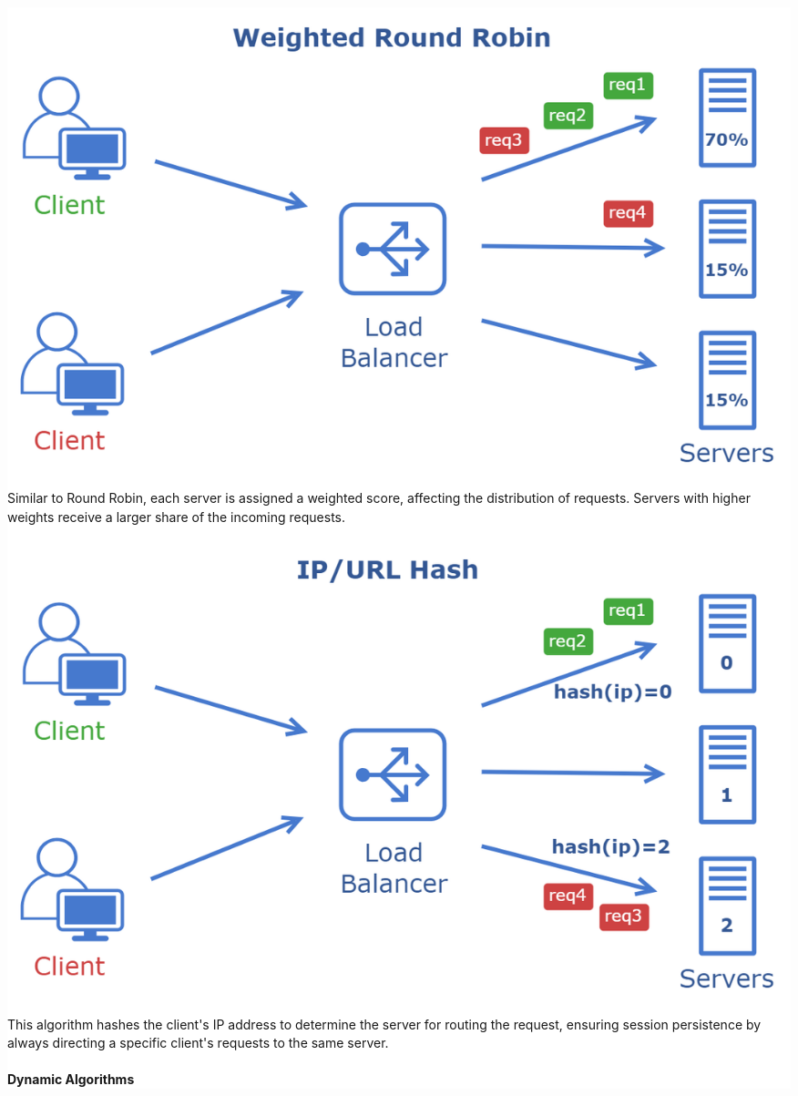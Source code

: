 ![](img/proxy/al3.png)
Similar to Round Robin, each server is assigned a weighted score, affecting the distribution of requests. Servers with higher weights receive a larger share of the incoming requests.

![](img/proxy/al4.png)
This algorithm hashes the client's IP address to determine the server for routing the request, ensuring session persistence by always directing a specific client's requests to the same server.
#### Dynamic Algorithms
